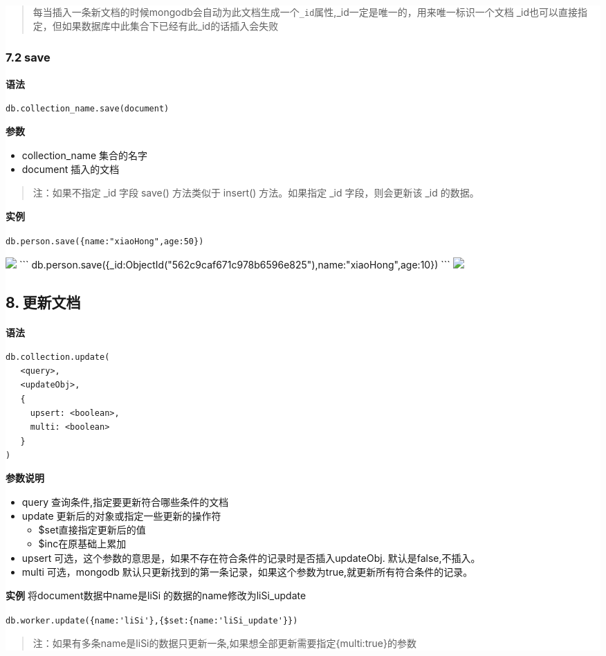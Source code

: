 > 每当插入一条新文档的时候mongodb会自动为此文档生成一个`_id`属性,_id一定是唯一的，用来唯一标识一个文档
>  _id也可以直接指定，但如果数据库中此集合下已经有此_id的话插入会失败

### 7.2 save
 **语法**
```
db.collection_name.save(document)
```

**参数**
- collection_name 集合的名字
- document 插入的文档

> 注：如果不指定 _id 字段 save() 方法类似于 insert() 方法。如果指定 _id 字段，则会更新该 _id 的数据。


**实例**
```
db.person.save({name:"xiaoHong",age:50})
```
<img src="http://7xjf2l.com2.z0.glb.qiniucdn.com/mongodb-baoCun-1.png" class="img-responsive">
```
db.person.save({_id:ObjectId("562c9caf671c978b6596e825"),name:"xiaoHong",age:10})
```
<img src="http://7xjf2l.com2.z0.glb.qiniucdn.com/mongodb-baoCun-2.png" class="img-responsive">

## 8. 更新文档
**语法**
```
db.collection.update(
   <query>,
   <updateObj>,
   {
     upsert: <boolean>,
     multi: <boolean>
   }
)
```

**参数说明**
- query  查询条件,指定要更新符合哪些条件的文档
- update  更新后的对象或指定一些更新的操作符
     -  $set直接指定更新后的值
     -  $inc在原基础上累加
- upsert  可选，这个参数的意思是，如果不存在符合条件的记录时是否插入updateObj.  默认是false,不插入。
- multi  可选，mongodb 默认只更新找到的第一条记录，如果这个参数为true,就更新所有符合条件的记录。


**实例**
将document数据中name是liSi 的数据的name修改为liSi_update
```
db.worker.update({name:'liSi'},{$set:{name:'liSi_update'}})
```

> 注：如果有多条name是liSi的数据只更新一条,如果想全部更新需要指定{multi:true}的参数
